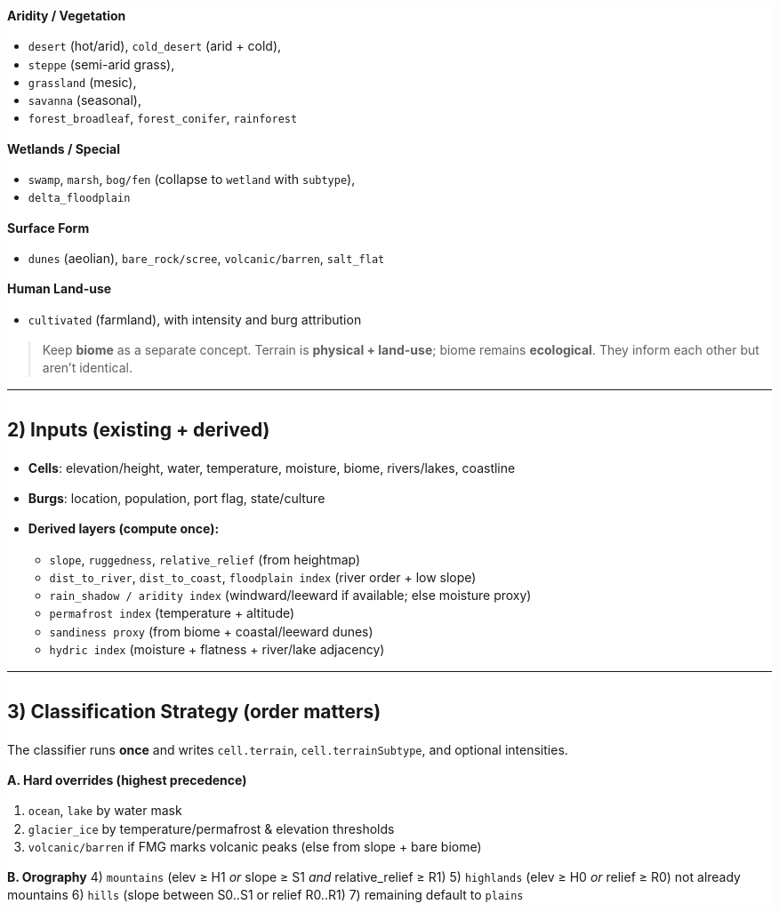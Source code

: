 **Aridity / Vegetation**

- `desert` (hot/arid), `cold_desert` (arid + cold),
- `steppe` (semi-arid grass),
- `grassland` (mesic),
- `savanna` (seasonal),
- `forest_broadleaf`, `forest_conifer`, `rainforest`

**Wetlands / Special**

- `swamp`, `marsh`, `bog/fen` (collapse to `wetland` with `subtype`),
- `delta_floodplain`

**Surface Form**

- `dunes` (aeolian), `bare_rock/scree`, `volcanic/barren`, `salt_flat`

**Human Land-use**

- `cultivated` (farmland), with intensity and burg attribution

> Keep **biome** as a separate concept. Terrain is **physical + land-use**; biome remains **ecological**. They inform each other but aren’t identical.

---

## 2) Inputs (existing + derived)

- **Cells**: elevation/height, water, temperature, moisture, biome, rivers/lakes, coastline
- **Burgs**: location, population, port flag, state/culture
- **Derived layers (compute once):**

  - `slope`, `ruggedness`, `relative_relief` (from heightmap)
  - `dist_to_river`, `dist_to_coast`, `floodplain index` (river order + low slope)
  - `rain_shadow / aridity index` (windward/leeward if available; else moisture proxy)
  - `permafrost index` (temperature + altitude)
  - `sandiness proxy` (from biome + coastal/leeward dunes)
  - `hydric index` (moisture + flatness + river/lake adjacency)

---

## 3) Classification Strategy (order matters)

The classifier runs **once** and writes `cell.terrain`, `cell.terrainSubtype`, and optional intensities.

**A. Hard overrides (highest precedence)**

1. `ocean`, `lake` by water mask
2. `glacier_ice` by temperature/permafrost & elevation thresholds
3. `volcanic/barren` if FMG marks volcanic peaks (else from slope + bare biome)

**B. Orography**
4\) `mountains` (elev ≥ H1 _or_ slope ≥ S1 _and_ relative_relief ≥ R1)
5\) `highlands` (elev ≥ H0 _or_ relief ≥ R0) not already mountains
6\) `hills` (slope between S0..S1 or relief R0..R1)
7\) remaining default to `plains`
